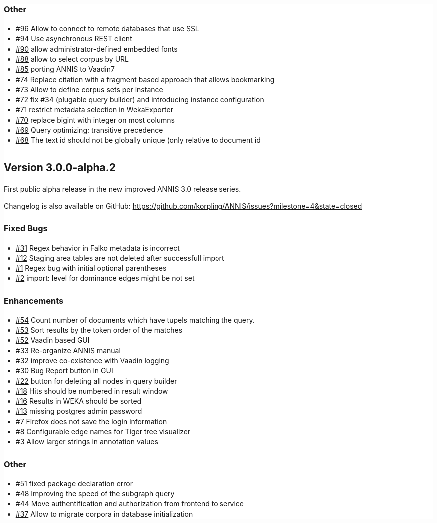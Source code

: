 ### Other
- [#96](https://github.com/korpling/ANNIS/issues/96) Allow to connect to remote databases that use SSL
- [#94](https://github.com/korpling/ANNIS/issues/94) Use asynchronous REST client
- [#90](https://github.com/korpling/ANNIS/issues/90) allow administrator-defined embedded fonts
- [#88](https://github.com/korpling/ANNIS/issues/88) allow to select corpus by URL
- [#85](https://github.com/korpling/ANNIS/issues/85) porting ANNIS to Vaadin7
- [#74](https://github.com/korpling/ANNIS/issues/74) Replace citation with a fragment based approach that allows bookmarking
- [#73](https://github.com/korpling/ANNIS/issues/73) Allow to define corpus sets per instance
- [#72](https://github.com/korpling/ANNIS/issues/72) fix #34 (plugable query builder) and introducing instance configuration
- [#71](https://github.com/korpling/ANNIS/issues/71) restrict metadata selection in WekaExporter
- [#70](https://github.com/korpling/ANNIS/issues/70) replace bigint with integer on most columns
- [#69](https://github.com/korpling/ANNIS/issues/69) Query optimizing: transitive precedence
- [#68](https://github.com/korpling/ANNIS/issues/68) The text id should not be globally unique (only relative to document id

## Version 3.0.0-alpha.2

First public alpha release in the new improved ANNIS 3.0 release series.

Changelog is also available on GitHub:
https://github.com/korpling/ANNIS/issues?milestone=4&state=closed

### Fixed Bugs
- [#31](https://github.com/korpling/ANNIS/issues/31) Regex behavior in Falko metadata is incorrect
- [#12](https://github.com/korpling/ANNIS/issues/12) Staging area tables are not deleted after successfull import
- [#1](https://github.com/korpling/ANNIS/issues/1) Regex bug with initial optional parentheses
- [#2](https://github.com/korpling/ANNIS/issues/2) import: level for dominance edges might be not set

### Enhancements
- [#54](https://github.com/korpling/ANNIS/issues/54) Count number of documents which have tupels matching the query.
- [#53](https://github.com/korpling/ANNIS/issues/53) Sort results by the token order of the matches
- [#52](https://github.com/korpling/ANNIS/issues/52) Vaadin based GUI
- [#33](https://github.com/korpling/ANNIS/issues/33) Re-organize ANNIS manual
- [#32](https://github.com/korpling/ANNIS/issues/32) improve co-existence with Vaadin logging
- [#30](https://github.com/korpling/ANNIS/issues/30) Bug Report button in GUI
- [#22](https://github.com/korpling/ANNIS/issues/22) button for deleting all nodes in query builder
- [#18](https://github.com/korpling/ANNIS/issues/18) Hits should be numbered in result window
- [#16](https://github.com/korpling/ANNIS/issues/16) Results in WEKA should be sorted
- [#13](https://github.com/korpling/ANNIS/issues/13) missing postgres admin password
- [#7](https://github.com/korpling/ANNIS/issues/7) Firefox does not save the login information
- [#8](https://github.com/korpling/ANNIS/issues/8) Configurable edge names for Tiger tree visualizer
- [#3](https://github.com/korpling/ANNIS/issues/3) Allow larger strings in annotation values

### Other
- [#51](https://github.com/korpling/ANNIS/issues/51) fixed package declaration error
- [#48](https://github.com/korpling/ANNIS/issues/48) Improving the speed of the subgraph query
- [#44](https://github.com/korpling/ANNIS/issues/44) Move authentification and authorization from frontend to service
- [#37](https://github.com/korpling/ANNIS/issues/37) Allow to migrate corpora in database initialization


[Unreleased]: https://github.com/korpling/ANNIS/compare/v4.0.0-beta.2...HEAD
[4.0.0-beta.2]: https://github.com/korpling/ANNIS/compare/v4.0.0-beta.1...v4.0.0-beta.2

